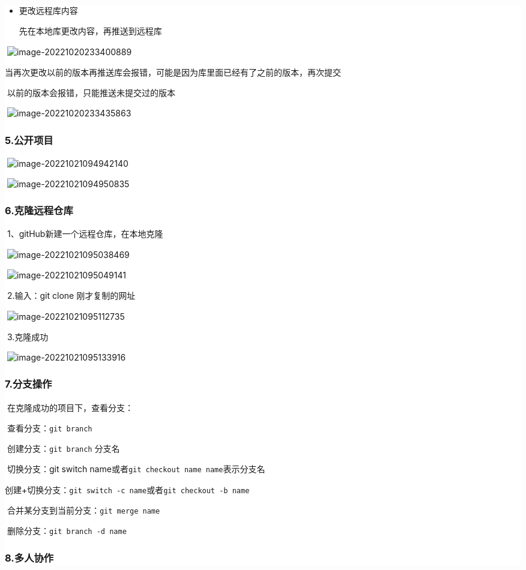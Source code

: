 - 更改远程库内容

  先在本地库更改内容，再推送到远程库

​		![image-20221020233400889](C:\Users\22776\AppData\Roaming\Typora\typora-user-images\image-20221020233400889.png)

​			当再次更改以前的版本再推送库会报错，可能是因为库里面已经有了之前的版本，再次提交

​			以前的版本会报错，只能推送未提交过的版本

​			![image-20221020233435863](C:\Users\22776\AppData\Roaming\Typora\typora-user-images\image-20221020233435863.png)

### 5.公开项目

​				![image-20221021094942140](C:\Users\22776\AppData\Roaming\Typora\typora-user-images\image-20221021094942140.png)

​					![image-20221021094950835](C:\Users\22776\AppData\Roaming\Typora\typora-user-images\image-20221021094950835.png)

### 6.克隆远程仓库

​			1、gitHub新建一个远程仓库，在本地克隆

​				![image-20221021095038469](C:\Users\22776\AppData\Roaming\Typora\typora-user-images\image-20221021095038469.png)

​				![image-20221021095049141](C:\Users\22776\AppData\Roaming\Typora\typora-user-images\image-20221021095049141.png)

​			2.输入：git clone 刚才复制的网址

​				![image-20221021095112735](C:\Users\22776\AppData\Roaming\Typora\typora-user-images\image-20221021095112735.png)

​			3.克隆成功

​				![image-20221021095133916](C:\Users\22776\AppData\Roaming\Typora\typora-user-images\image-20221021095133916.png)

### 7.分支操作

​		在克隆成功的项目下，查看分支：

​			查看分支：`git branch`

​			创建分支：`git branch` 分支名

​			切换分支：git switch name或者`git checkout name name`表示分支名

​			创建+切换分支：`git switch -c name`或者`git checkout -b name`

​			合并某分支到当前分支：`git merge name`

​			删除分支：`git branch -d name`

### 8.多人协作
